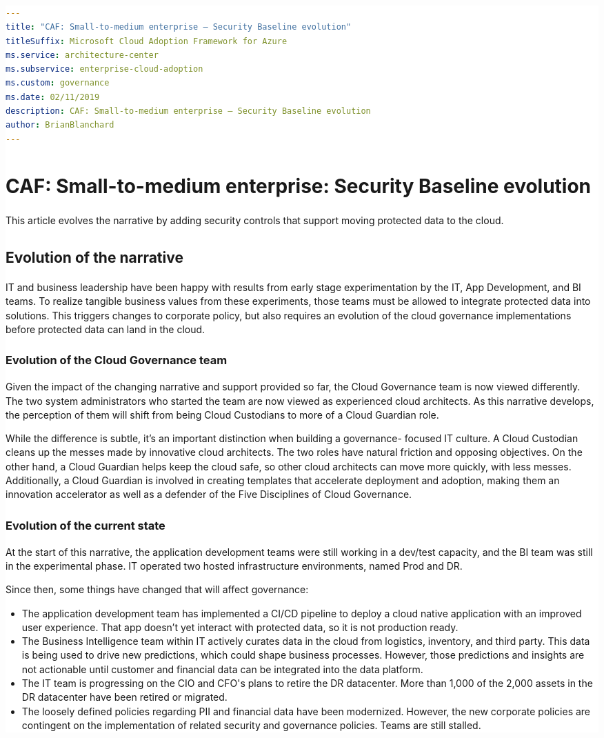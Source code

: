 ```yaml
---
title: "CAF: Small-to-medium enterprise – Security Baseline evolution"
titleSuffix: Microsoft Cloud Adoption Framework for Azure
ms.service: architecture-center
ms.subservice: enterprise-cloud-adoption
ms.custom: governance
ms.date: 02/11/2019
description: CAF: Small-to-medium enterprise – Security Baseline evolution
author: BrianBlanchard
---
```


# CAF: Small-to-medium enterprise: Security Baseline evolution

This article evolves the narrative by adding security controls that support moving protected data to the cloud.

## Evolution of the narrative

IT and business leadership have been happy with results from early stage experimentation by the IT, App Development, and BI teams. To realize tangible business values from these experiments, those teams must be allowed to integrate protected data into solutions. This triggers changes to corporate policy, but also requires an evolution of the cloud governance implementations before protected data can land in the cloud.

### Evolution of the Cloud Governance team

Given the impact of the changing narrative and support provided so far, the Cloud Governance team is now viewed differently. The two system administrators who started the team are now viewed as experienced cloud architects. As this narrative develops, the perception of them will shift from being Cloud Custodians to more of a Cloud Guardian role.

While the difference is subtle, it’s an important distinction when building a governance- focused IT culture. A Cloud Custodian cleans up the messes made by innovative cloud architects. The two roles have natural friction and opposing objectives. On the other hand, a Cloud Guardian helps keep the cloud safe, so other cloud architects can move more quickly, with less messes. Additionally, a Cloud Guardian is involved in creating templates that accelerate deployment and adoption, making them an innovation accelerator as well as a defender of the Five Disciplines of Cloud Governance.

### Evolution of the current state

At the start of this narrative, the application development teams were still working in a dev/test capacity, and the BI team was still in the experimental phase. IT operated two hosted infrastructure environments, named Prod and DR.

Since then, some things have changed that will affect governance:

- The application development team has implemented a CI/CD pipeline to deploy a cloud native application with an improved user experience. That app doesn’t yet interact with protected data, so it is not production ready.
- The Business Intelligence team within IT actively curates data in the cloud from logistics, inventory, and third party. This data is being used to drive new predictions, which could shape business processes. However, those predictions and insights are not actionable until customer and financial data can be integrated into the data platform.
- The IT team is progressing on the CIO and CFO's plans to retire the DR datacenter. More than 1,000 of the 2,000 assets in the DR datacenter have been retired or migrated.
- The loosely defined policies regarding PII and financial data have been modernized. However, the new corporate policies are contingent on the implementation of related security and governance policies. Teams are still stalled.
